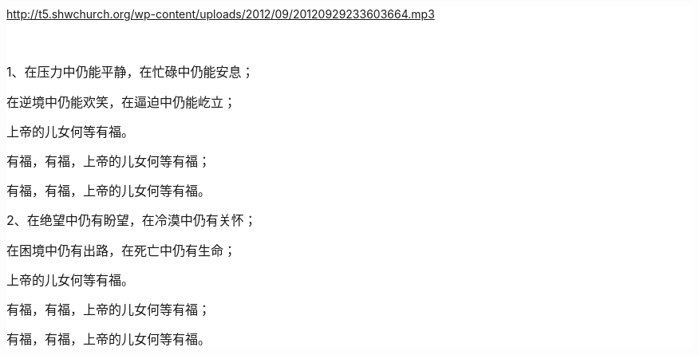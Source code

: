 <http://t5.shwchurch.org/wp-content/uploads/2012/09/20120929233603664.mp3></audio> 

**<span style="font-size: 12pt;"> </span>**

<span style="font-size: 12pt;">1、在压力中仍能平静，在忙碌中仍能安息；</span>
  
<span style="font-size: 12pt;">在逆境中仍能欢笑，在逼迫中仍能屹立；</span>
  
<span style="font-size: 12pt;">上帝的儿女何等有福。</span>
  
<span style="font-size: 12pt;">有福，有福，上帝的儿女何等有福；</span>
  
<span style="font-size: 12pt;">有福，有福，上帝的儿女何等有福。</span>
  
<span style="font-size: 12pt;">2、在绝望中仍有盼望，在冷漠中仍有关怀；</span>
  
<span style="font-size: 12pt;">在困境中仍有出路，在死亡中仍有生命；</span>
  
<span style="font-size: 12pt;">上帝的儿女何等有福。</span>
  
<span style="font-size: 12pt;">有福，有福，上帝的儿女何等有福；</span>
  
<span style="font-size: 12pt;">有福，有福，上帝的儿女何等有福。</span>